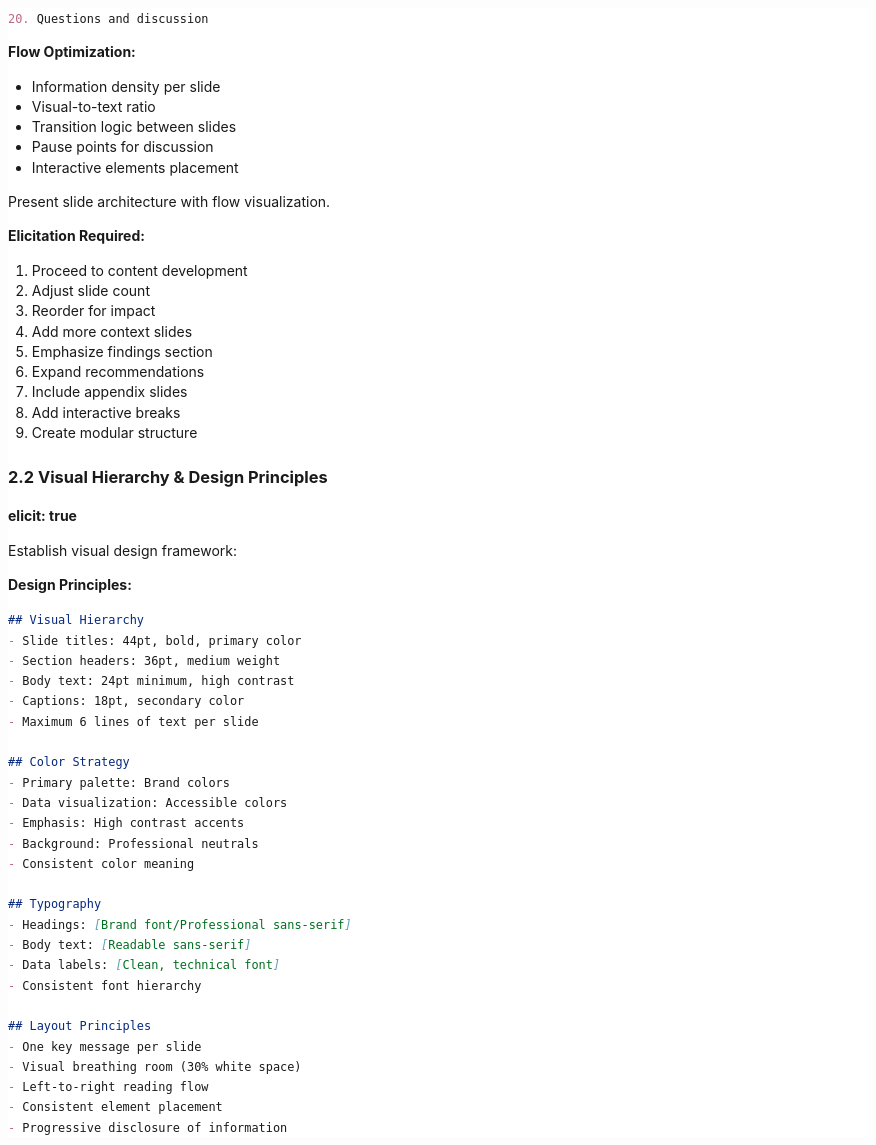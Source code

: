 ```markdown
20. Questions and discussion
```

**Flow Optimization:**
- Information density per slide
- Visual-to-text ratio
- Transition logic between slides
- Pause points for discussion
- Interactive elements placement

Present slide architecture with flow visualization.

**Elicitation Required:**
1. Proceed to content development
2. Adjust slide count
3. Reorder for impact
4. Add more context slides
5. Emphasize findings section
6. Expand recommendations
7. Include appendix slides
8. Add interactive breaks
9. Create modular structure

### 2.2 Visual Hierarchy & Design Principles
**elicit: true**

Establish visual design framework:

**Design Principles:**
```markdown
## Visual Hierarchy
- Slide titles: 44pt, bold, primary color
- Section headers: 36pt, medium weight
- Body text: 24pt minimum, high contrast
- Captions: 18pt, secondary color
- Maximum 6 lines of text per slide

## Color Strategy
- Primary palette: Brand colors
- Data visualization: Accessible colors
- Emphasis: High contrast accents
- Background: Professional neutrals
- Consistent color meaning

## Typography
- Headings: [Brand font/Professional sans-serif]
- Body text: [Readable sans-serif]
- Data labels: [Clean, technical font]
- Consistent font hierarchy

## Layout Principles
- One key message per slide
- Visual breathing room (30% white space)
- Left-to-right reading flow
- Consistent element placement
- Progressive disclosure of information
```
